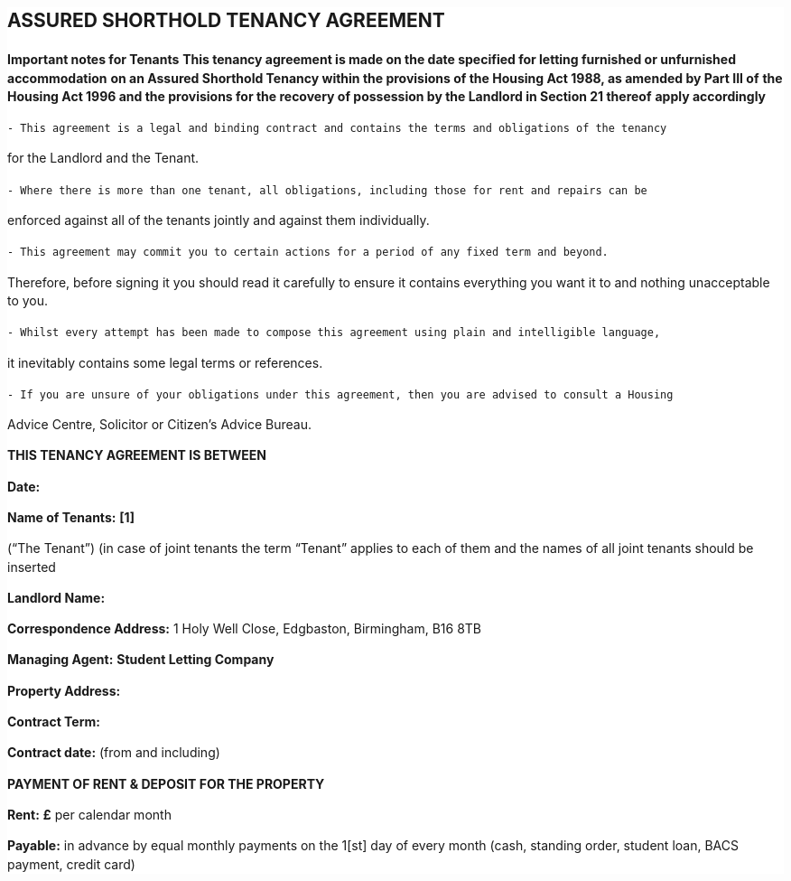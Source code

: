 ## ASSURED SHORTHOLD TENANCY AGREEMENT

**Important notes for Tenants**
**This tenancy agreement is made on the date specified for letting furnished or unfurnished accommodation**
**on an Assured Shorthold Tenancy within the provisions of the Housing Act 1988, as amended by Part III of**
**the Housing Act 1996 and the provisions for the recovery of possession by the Landlord in Section 21 thereof**
**apply accordingly**

    - This agreement is a legal and binding contract and contains the terms and obligations of the tenancy
for the Landlord and the Tenant.

    - Where there is more than one tenant, all obligations, including those for rent and repairs can be
enforced against all of the tenants jointly and against them individually.

    - This agreement may commit you to certain actions for a period of any fixed term and beyond.
Therefore, before signing it you should read it carefully to ensure it contains everything you want it to
and nothing unacceptable to you.

    - Whilst every attempt has been made to compose this agreement using plain and intelligible language,
it inevitably contains some legal terms or references.

    - If you are unsure of your obligations under this agreement, then you are advised to consult a Housing
Advice Centre, Solicitor or Citizen’s Advice Bureau.

**THIS TENANCY AGREEMENT IS BETWEEN**

**Date:**

**Name of Tenants:** **[1]**

(“The Tenant”) (in case of joint tenants the term “Tenant” applies to each of them and
the names of all joint tenants should be inserted

**Landlord Name:**

**Correspondence Address:** 1 Holy Well Close, Edgbaston, Birmingham, B16 8TB

**Managing Agent:** **Student Letting Company**

**Property Address:**

**Contract Term:**

**Contract date:** (from and including)

**PAYMENT OF RENT & DEPOSIT FOR THE PROPERTY**

**Rent:** **£** per calendar month

**Payable:** in advance by equal monthly payments on the 1[st] day of every month (cash, standing
order, student loan, BACS payment, credit card)

